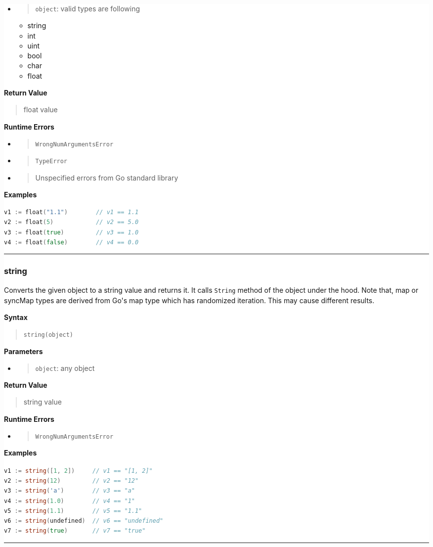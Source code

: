 - > `object`: valid types are following
  - string
  - int
  - uint
  - bool
  - char
  - float

**Return Value**

> float value

**Runtime Errors**

- > `WrongNumArgumentsError`
- > `TypeError`
- > Unspecified errors from Go standard library

**Examples**

```go
v1 := float("1.1")        // v1 == 1.1
v2 := float(5)            // v2 == 5.0
v3 := float(true)         // v3 == 1.0
v4 := float(false)        // v4 == 0.0
```

---

### string

Converts the given object to a string value and returns it. It calls `String`
method of the object under the hood. Note that, map or syncMap types are
derived from Go's map type which has randomized iteration. This may cause
different results.

**Syntax**

> `string(object)`

**Parameters**

- > `object`: any object

**Return Value**

> string value

**Runtime Errors**

- > `WrongNumArgumentsError`

**Examples**

```go
v1 := string([1, 2])     // v1 == "[1, 2]"
v2 := string(12)         // v2 == "12"
v3 := string('a')        // v3 == "a"
v4 := string(1.0)        // v4 == "1"
v5 := string(1.1)        // v5 == "1.1"
v6 := string(undefined)  // v6 == "undefined"
v7 := string(true)       // v7 == "true"
```

---